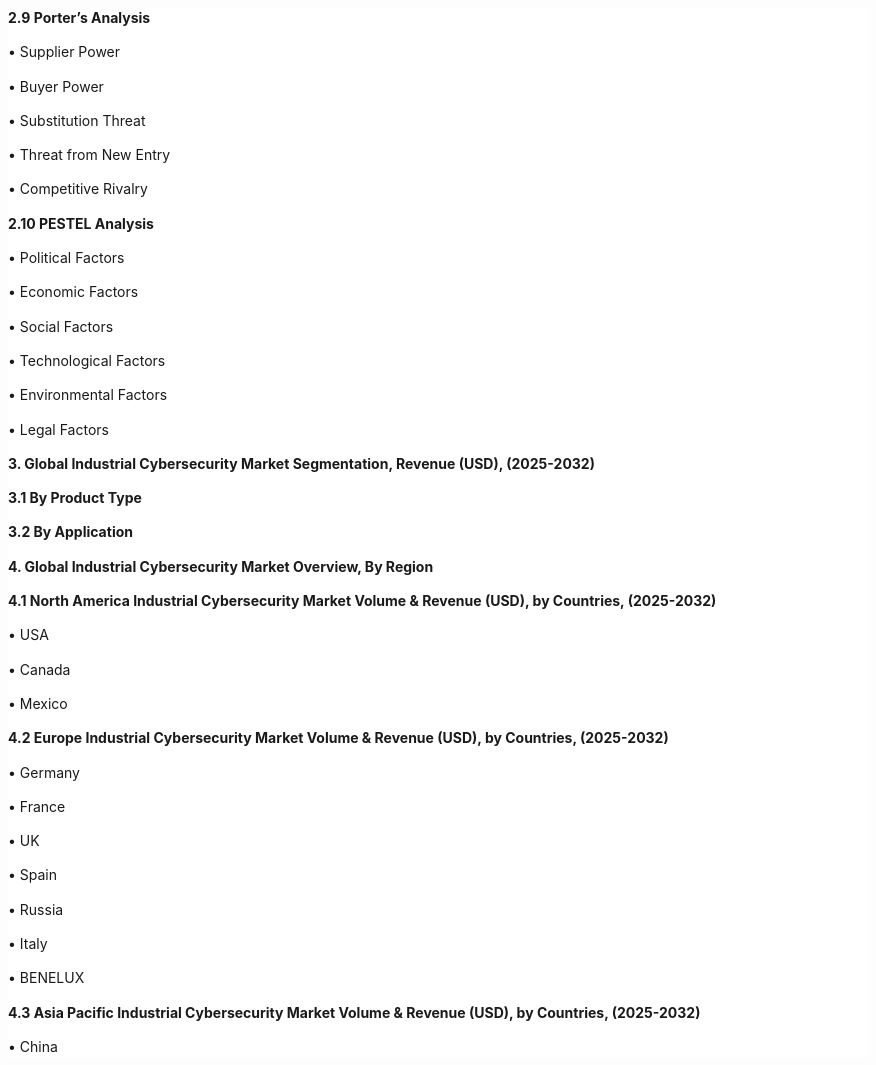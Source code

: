 <strong>2.9 Porter’s Analysis</strong>

• Supplier Power

• Buyer Power

• Substitution Threat

• Threat from New Entry

• Competitive Rivalry

<strong>2.10 PESTEL Analysis</strong>

• Political Factors

• Economic Factors

• Social Factors

• Technological Factors

• Environmental Factors

• Legal Factors

<strong>3. Global Industrial Cybersecurity Market Segmentation, Revenue (USD), (2025-2032)</strong>

<strong>3.1 By Product Type</strong>

<strong>3.2 By Application</strong>

<strong>4. Global Industrial Cybersecurity Market Overview, By Region</strong>

<strong>4.1 North America Industrial Cybersecurity Market Volume &amp; Revenue (USD), by Countries, (2025-2032)</strong>

• USA

• Canada

• Mexico

<strong>4.2 Europe Industrial Cybersecurity Market Volume &amp; Revenue (USD), by Countries, (2025-2032)</strong>

• Germany

• France

• UK

• Spain

• Russia

• Italy

• BENELUX

<strong>4.3 Asia Pacific Industrial Cybersecurity Market Volume &amp; Revenue (USD), by Countries, (2025-2032)</strong>

• China
